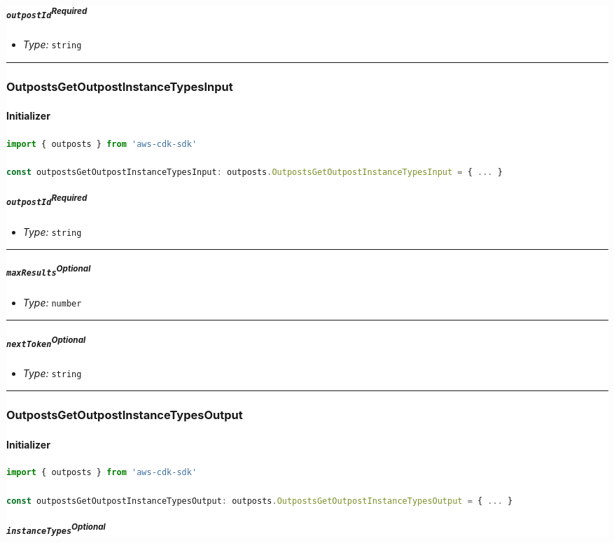 ##### `outpostId`<sup>Required</sup> <a name="aws-cdk-sdk.outposts.OutpostsGetOutpostInput.property.outpostId"></a>

- *Type:* `string`

---

### OutpostsGetOutpostInstanceTypesInput <a name="aws-cdk-sdk.outposts.OutpostsGetOutpostInstanceTypesInput"></a>

#### Initializer <a name="[object Object].Initializer"></a>

```typescript
import { outposts } from 'aws-cdk-sdk'

const outpostsGetOutpostInstanceTypesInput: outposts.OutpostsGetOutpostInstanceTypesInput = { ... }
```

##### `outpostId`<sup>Required</sup> <a name="aws-cdk-sdk.outposts.OutpostsGetOutpostInstanceTypesInput.property.outpostId"></a>

- *Type:* `string`

---

##### `maxResults`<sup>Optional</sup> <a name="aws-cdk-sdk.outposts.OutpostsGetOutpostInstanceTypesInput.property.maxResults"></a>

- *Type:* `number`

---

##### `nextToken`<sup>Optional</sup> <a name="aws-cdk-sdk.outposts.OutpostsGetOutpostInstanceTypesInput.property.nextToken"></a>

- *Type:* `string`

---

### OutpostsGetOutpostInstanceTypesOutput <a name="aws-cdk-sdk.outposts.OutpostsGetOutpostInstanceTypesOutput"></a>

#### Initializer <a name="[object Object].Initializer"></a>

```typescript
import { outposts } from 'aws-cdk-sdk'

const outpostsGetOutpostInstanceTypesOutput: outposts.OutpostsGetOutpostInstanceTypesOutput = { ... }
```

##### `instanceTypes`<sup>Optional</sup> <a name="aws-cdk-sdk.outposts.OutpostsGetOutpostInstanceTypesOutput.property.instanceTypes"></a>
